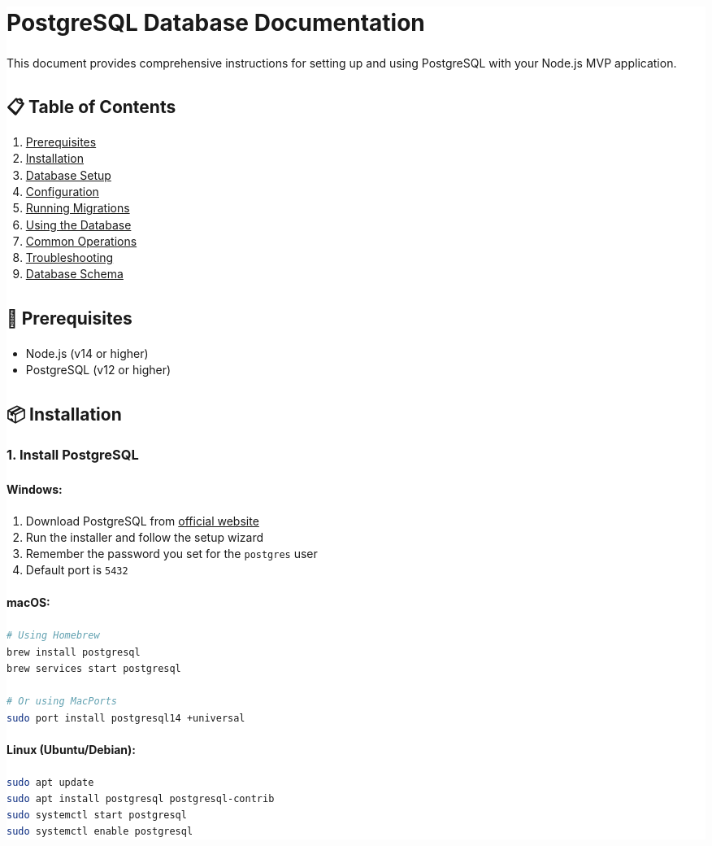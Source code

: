 # PostgreSQL Database Documentation

This document provides comprehensive instructions for setting up and using PostgreSQL with your Node.js MVP application.

## 📋 Table of Contents

1. [Prerequisites](#prerequisites)
2. [Installation](#installation)
3. [Database Setup](#database-setup)
4. [Configuration](#configuration)
5. [Running Migrations](#running-migrations)
6. [Using the Database](#using-the-database)
7. [Common Operations](#common-operations)
8. [Troubleshooting](#troubleshooting)
9. [Database Schema](#database-schema)

## 🔧 Prerequisites

- Node.js (v14 or higher)
- PostgreSQL (v12 or higher)

## 📦 Installation

### 1. Install PostgreSQL

#### Windows:
1. Download PostgreSQL from [official website](https://www.postgresql.org/download/windows/)
2. Run the installer and follow the setup wizard
3. Remember the password you set for the `postgres` user
4. Default port is `5432`

#### macOS:
```bash
# Using Homebrew
brew install postgresql
brew services start postgresql

# Or using MacPorts
sudo port install postgresql14 +universal
```

#### Linux (Ubuntu/Debian):
```bash
sudo apt update
sudo apt install postgresql postgresql-contrib
sudo systemctl start postgresql
sudo systemctl enable postgresql
```

